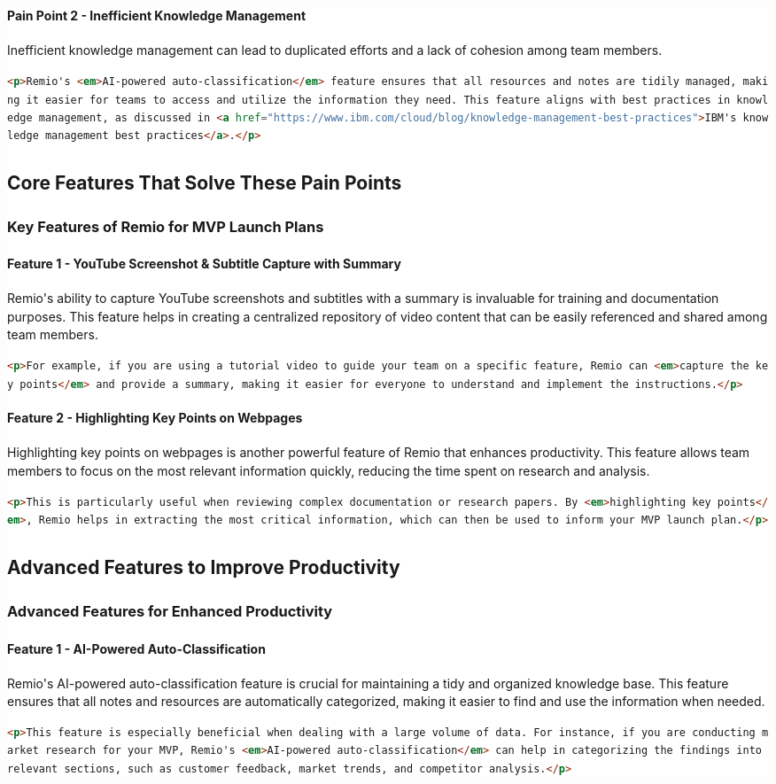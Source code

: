 #### Pain Point 2 - Inefficient Knowledge Management
Inefficient knowledge management can lead to duplicated efforts and a lack of cohesion among team members.

```html
<p>Remio's <em>AI-powered auto-classification</em> feature ensures that all resources and notes are tidily managed, making it easier for teams to access and utilize the information they need. This feature aligns with best practices in knowledge management, as discussed in <a href="https://www.ibm.com/cloud/blog/knowledge-management-best-practices">IBM's knowledge management best practices</a>.</p>
```

## Core Features That Solve These Pain Points
### Key Features of Remio for MVP Launch Plans

#### Feature 1 - YouTube Screenshot & Subtitle Capture with Summary
Remio's ability to capture YouTube screenshots and subtitles with a summary is invaluable for training and documentation purposes. This feature helps in creating a centralized repository of video content that can be easily referenced and shared among team members.

```html
<p>For example, if you are using a tutorial video to guide your team on a specific feature, Remio can <em>capture the key points</em> and provide a summary, making it easier for everyone to understand and implement the instructions.</p>
```

#### Feature 2 - Highlighting Key Points on Webpages
Highlighting key points on webpages is another powerful feature of Remio that enhances productivity. This feature allows team members to focus on the most relevant information quickly, reducing the time spent on research and analysis.

```html
<p>This is particularly useful when reviewing complex documentation or research papers. By <em>highlighting key points</em>, Remio helps in extracting the most critical information, which can then be used to inform your MVP launch plan.</p>
```

## Advanced Features to Improve Productivity
### Advanced Features for Enhanced Productivity

#### Feature 1 - AI-Powered Auto-Classification
Remio's AI-powered auto-classification feature is crucial for maintaining a tidy and organized knowledge base. This feature ensures that all notes and resources are automatically categorized, making it easier to find and use the information when needed.

```html
<p>This feature is especially beneficial when dealing with a large volume of data. For instance, if you are conducting market research for your MVP, Remio's <em>AI-powered auto-classification</em> can help in categorizing the findings into relevant sections, such as customer feedback, market trends, and competitor analysis.</p>
```
